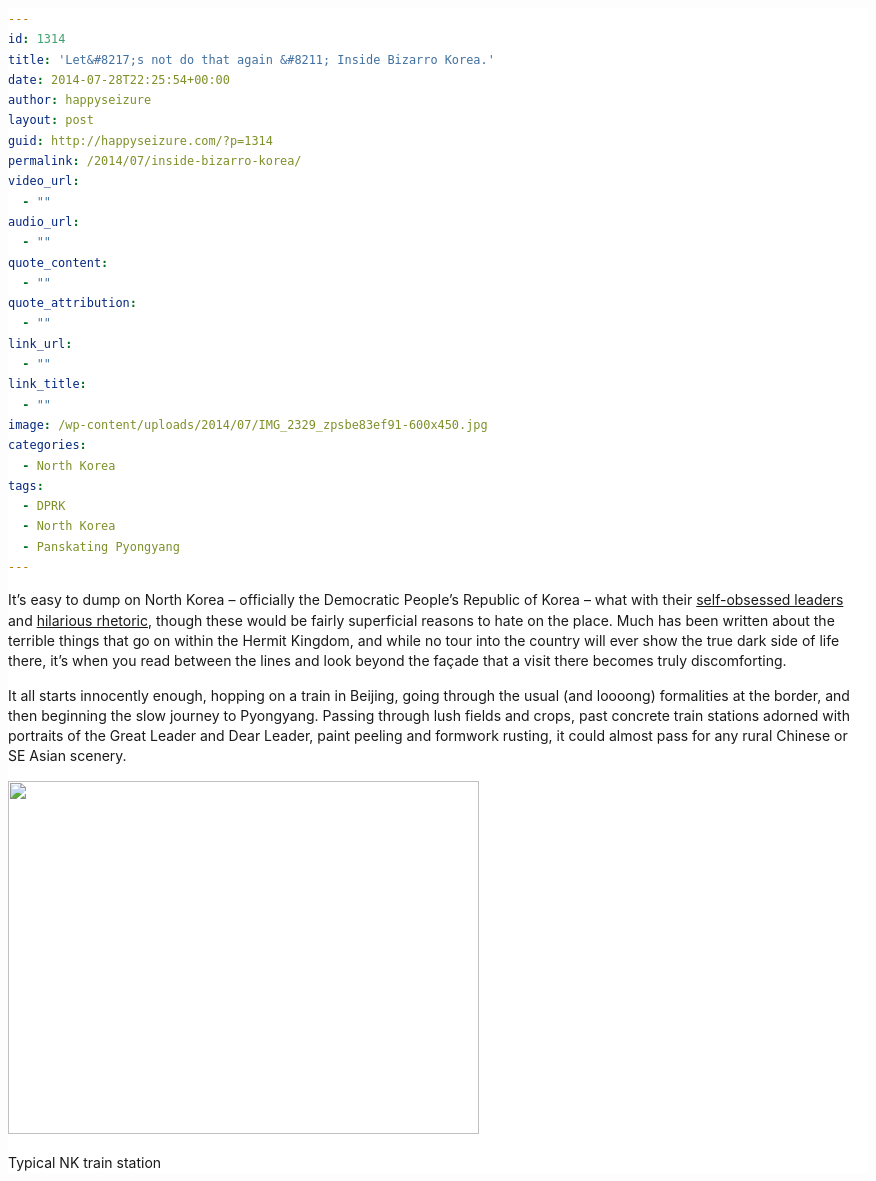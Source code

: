 ```yaml
---
id: 1314
title: 'Let&#8217;s not do that again &#8211; Inside Bizarro Korea.'
date: 2014-07-28T22:25:54+00:00
author: happyseizure
layout: post
guid: http://happyseizure.com/?p=1314
permalink: /2014/07/inside-bizarro-korea/
video_url:
  - ""
audio_url:
  - ""
quote_content:
  - ""
quote_attribution:
  - ""
link_url:
  - ""
link_title:
  - ""
image: /wp-content/uploads/2014/07/IMG_2329_zpsbe83ef91-600x450.jpg
categories:
  - North Korea
tags:
  - DPRK
  - North Korea
  - Panskating Pyongyang
---
```

It’s easy to dump on North Korea – officially the Democratic People’s Republic of Korea &#8211; what with their <a title="Cult of Personality" href="https://en.wikipedia.org/wiki/North_Korea's_cult_of_personality" target="_blank">self-obsessed leaders</a> and <a title="North Korea calls Switzerland’s refusal to sell it ski lifts a ‘serious human rights abuse’" href="http://www.washingtonpost.com/blogs/worldviews/wp/2013/10/07/north-korea-calls-switzerlands-refusal-to-sell-it-ski-lifts-a-serious-human-rights-abuse/" target="_blank">hilarious rhetoric</a>, though these would be fairly superficial reasons to hate on the place. Much has been written about the terrible things that go on within the Hermit Kingdom, and while no tour into the country will ever show the true dark side of life there, it’s when you read between the lines and look beyond the façade that a visit there becomes truly discomforting.

It all starts innocently enough, hopping on a train in Beijing, going through the usual (and <span class="hiddenSpellError">loooong</span>) formalities at the border, and then beginning the slow journey to Pyongyang. Passing through lush fields and crops, past concrete train stations adorned with portraits of the Great Leader and Dear Leader, paint peeling and <span class="hiddenSpellError">formwork</span> rusting, it could almost pass for any rural Chinese or SE Asian scenery.

<div style="width: 481px" class="wp-caption aligncenter">
  <a href="http://img.photobucket.com/albums/v236/mikezero/North%20Korea/IMG_2305_zpse2788e2e.jpg"><img src="http://img.photobucket.com/albums/v236/mikezero/North%20Korea/IMG_2305_zpse2788e2e.jpg" alt="" width="471" height="353" /></a>
  
  <p class="wp-caption-text">
    Typical <span class="hiddenSpellError">NK</span> train station
  </p>
</div>
